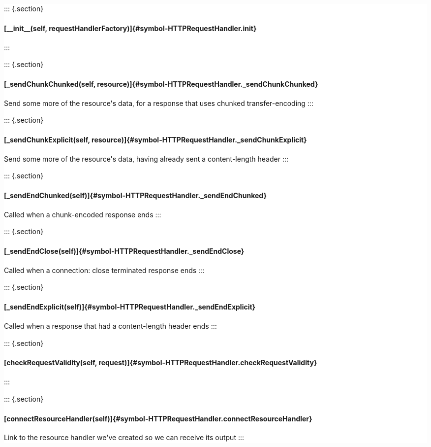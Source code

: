 ::: {.section}
#### [\_\_init\_\_(self, requestHandlerFactory)]{#symbol-HTTPRequestHandler.__init__}
:::

::: {.section}
#### [\_sendChunkChunked(self, resource)]{#symbol-HTTPRequestHandler._sendChunkChunked}

Send some more of the resource\'s data, for a response that uses chunked
transfer-encoding
:::

::: {.section}
#### [\_sendChunkExplicit(self, resource)]{#symbol-HTTPRequestHandler._sendChunkExplicit}

Send some more of the resource\'s data, having already sent a
content-length header
:::

::: {.section}
#### [\_sendEndChunked(self)]{#symbol-HTTPRequestHandler._sendEndChunked}

Called when a chunk-encoded response ends
:::

::: {.section}
#### [\_sendEndClose(self)]{#symbol-HTTPRequestHandler._sendEndClose}

Called when a connection: close terminated response ends
:::

::: {.section}
#### [\_sendEndExplicit(self)]{#symbol-HTTPRequestHandler._sendEndExplicit}

Called when a response that had a content-length header ends
:::

::: {.section}
#### [checkRequestValidity(self, request)]{#symbol-HTTPRequestHandler.checkRequestValidity}
:::

::: {.section}
#### [connectResourceHandler(self)]{#symbol-HTTPRequestHandler.connectResourceHandler}

Link to the resource handler we\'ve created so we can receive its output
:::
